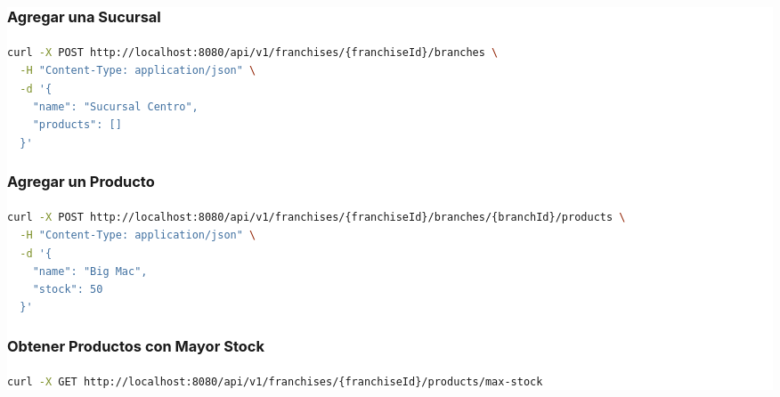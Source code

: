 ### Agregar una Sucursal

```bash
curl -X POST http://localhost:8080/api/v1/franchises/{franchiseId}/branches \
  -H "Content-Type: application/json" \
  -d '{
    "name": "Sucursal Centro",
    "products": []
  }'
```

### Agregar un Producto

```bash
curl -X POST http://localhost:8080/api/v1/franchises/{franchiseId}/branches/{branchId}/products \
  -H "Content-Type: application/json" \
  -d '{
    "name": "Big Mac",
    "stock": 50
  }'
```

### Obtener Productos con Mayor Stock

```bash
curl -X GET http://localhost:8080/api/v1/franchises/{franchiseId}/products/max-stock
```


